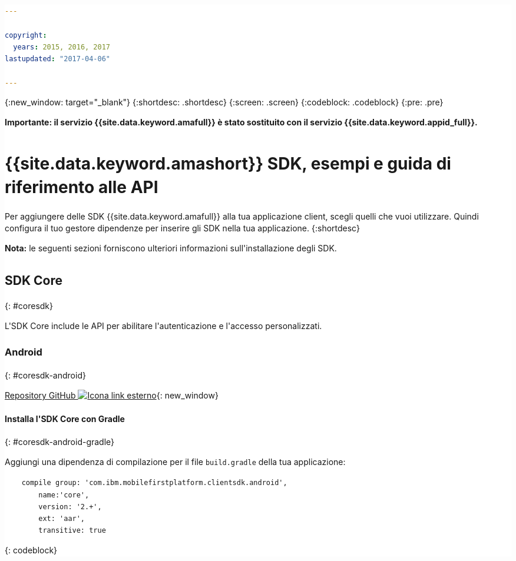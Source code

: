 ```yaml
---

copyright:
  years: 2015, 2016, 2017
lastupdated: "2017-04-06"

---
```

{:new_window: target="_blank"}
{:shortdesc: .shortdesc}
{:screen: .screen}
{:codeblock: .codeblock}
{:pre: .pre}

**Importante: il servizio {{site.data.keyword.amafull}} è stato sostituito con il servizio {{site.data.keyword.appid_full}}.**

# {{site.data.keyword.amashort}} SDK, esempi e guida di riferimento alle API


Per aggiungere delle SDK {{site.data.keyword.amafull}} alla tua applicazione client, scegli quelli che vuoi utilizzare. Quindi configura il tuo gestore dipendenze per inserire gli SDK nella tua applicazione.
{:shortdesc}

**Nota:** le seguenti sezioni forniscono ulteriori informazioni sull'installazione degli SDK.

## SDK Core
{: #coresdk}

L'SDK Core include le API per abilitare l'autenticazione e l'accesso personalizzati.

### Android
{: #coresdk-android}

[Repository GitHub ![Icona link esterno](../../icons/launch-glyph.svg "Icona link esterno")](https://github.com/ibm-bluemix-mobile-services/bms-clientsdk-android-core){: new_window}

#### Installa l'SDK Core con Gradle
{: #coresdk-android-gradle}

Aggiungi una dipendenza di compilazione per il file `build.gradle` della tua applicazione:

```Gradle
    compile group: 'com.ibm.mobilefirstplatform.clientsdk.android',    
    	name:'core',
    	version: '2.+',
    	ext: 'aar',
    	transitive: true
```
{: codeblock}
